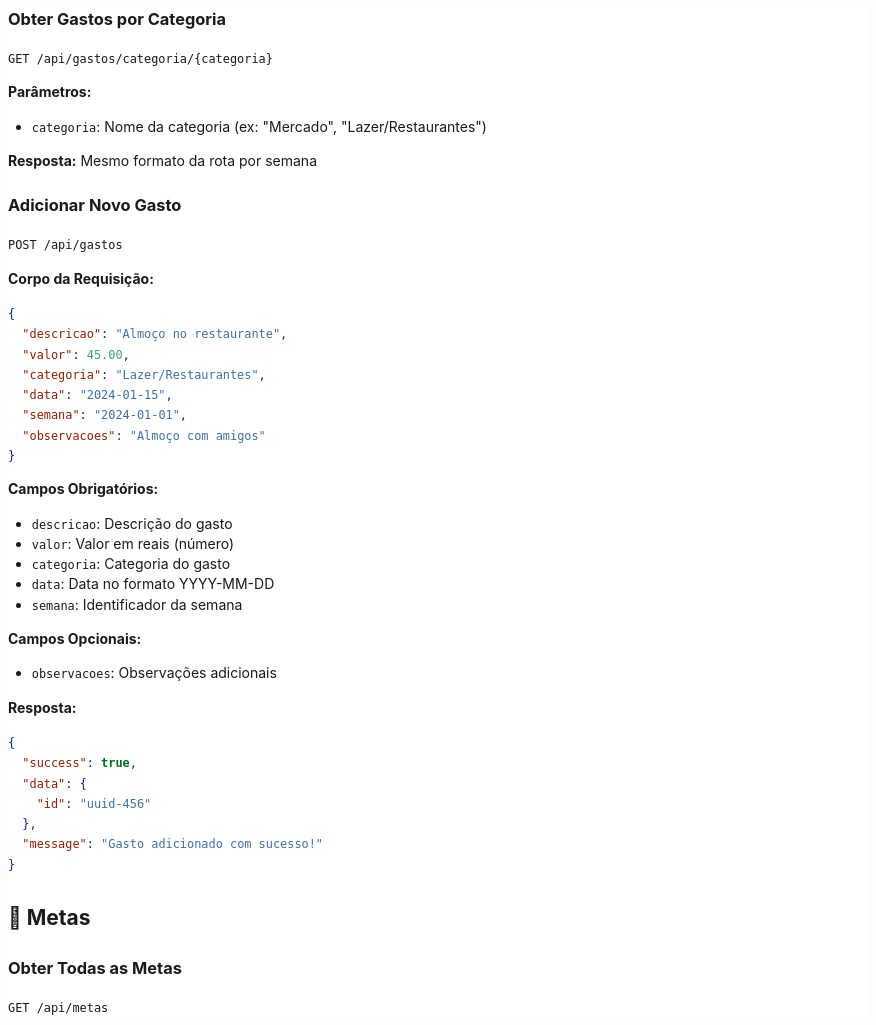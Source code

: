 ### Obter Gastos por Categoria

```http
GET /api/gastos/categoria/{categoria}
```

**Parâmetros:**
- `categoria`: Nome da categoria (ex: "Mercado", "Lazer/Restaurantes")

**Resposta:** Mesmo formato da rota por semana

### Adicionar Novo Gasto

```http
POST /api/gastos
```

**Corpo da Requisição:**
```json
{
  "descricao": "Almoço no restaurante",
  "valor": 45.00,
  "categoria": "Lazer/Restaurantes",
  "data": "2024-01-15",
  "semana": "2024-01-01",
  "observacoes": "Almoço com amigos"
}
```

**Campos Obrigatórios:**
- `descricao`: Descrição do gasto
- `valor`: Valor em reais (número)
- `categoria`: Categoria do gasto
- `data`: Data no formato YYYY-MM-DD
- `semana`: Identificador da semana

**Campos Opcionais:**
- `observacoes`: Observações adicionais

**Resposta:**
```json
{
  "success": true,
  "data": {
    "id": "uuid-456"
  },
  "message": "Gasto adicionado com sucesso!"
}
```

## 🎯 Metas

### Obter Todas as Metas

```http
GET /api/metas
```

